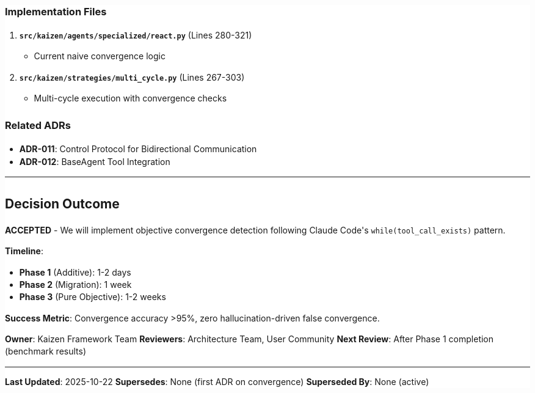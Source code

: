 ### Implementation Files

1. **`src/kaizen/agents/specialized/react.py`** (Lines 280-321)
   - Current naive convergence logic

2. **`src/kaizen/strategies/multi_cycle.py`** (Lines 267-303)
   - Multi-cycle execution with convergence checks

### Related ADRs

- **ADR-011**: Control Protocol for Bidirectional Communication
- **ADR-012**: BaseAgent Tool Integration

---

## Decision Outcome

**ACCEPTED** - We will implement objective convergence detection following Claude Code's `while(tool_call_exists)` pattern.

**Timeline**:
- **Phase 1** (Additive): 1-2 days
- **Phase 2** (Migration): 1 week
- **Phase 3** (Pure Objective): 1-2 weeks

**Success Metric**: Convergence accuracy >95%, zero hallucination-driven false convergence.

**Owner**: Kaizen Framework Team
**Reviewers**: Architecture Team, User Community
**Next Review**: After Phase 1 completion (benchmark results)

---

**Last Updated**: 2025-10-22
**Supersedes**: None (first ADR on convergence)
**Superseded By**: None (active)
